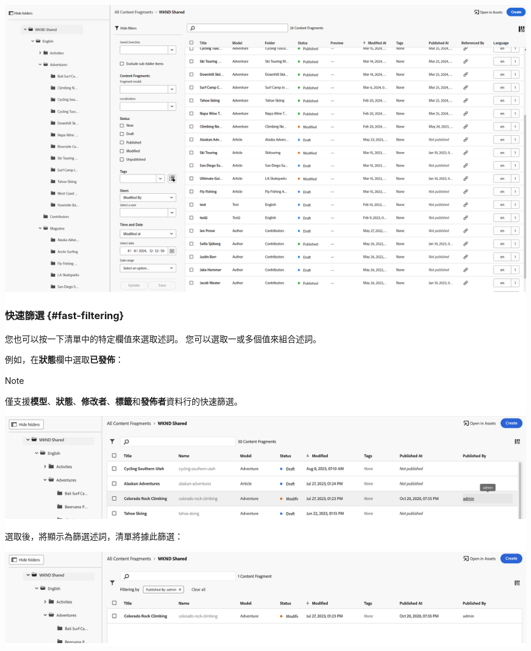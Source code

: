 ![內容片段主控台 — 正在篩選](assets/cf-managing-console-filter.png)

### 快速篩選 {#fast-filtering}

您也可以按一下清單中的特定欄值來選取述詞。 您可以選取一或多個值來組合述詞。

例如，在&#x200B;**狀態**&#x200B;欄中選取&#x200B;**已發佈**：

>[!NOTE]
>
>僅支援&#x200B;**模型**、**狀態**、**修改者**、**標籤**&#x200B;和&#x200B;**發佈者**&#x200B;資料行的快速篩選。

![內容片段主控台 — 正在篩選](assets/cf-managing-console-fast-filter-overview.png)

選取後，將顯示為篩選述詞，清單將據此篩選：

![內容片段主控台 — 正在篩選](assets/cf-managing-console-fast-filter-criteria.png)
